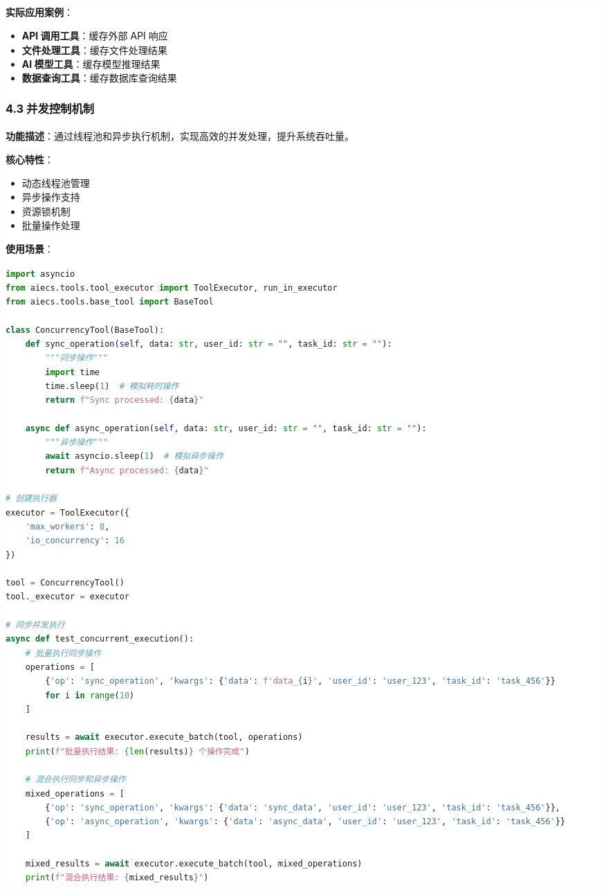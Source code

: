 **实际应用案例**：
- **API 调用工具**：缓存外部 API 响应
- **文件处理工具**：缓存文件处理结果
- **AI 模型工具**：缓存模型推理结果
- **数据查询工具**：缓存数据库查询结果

### 4.3 并发控制机制

**功能描述**：通过线程池和异步执行机制，实现高效的并发处理，提升系统吞吐量。

**核心特性**：
- 动态线程池管理
- 异步操作支持
- 资源锁机制
- 批量操作处理

**使用场景**：
```python
import asyncio
from aiecs.tools.tool_executor import ToolExecutor, run_in_executor
from aiecs.tools.base_tool import BaseTool

class ConcurrencyTool(BaseTool):
    def sync_operation(self, data: str, user_id: str = "", task_id: str = ""):
        """同步操作"""
        import time
        time.sleep(1)  # 模拟耗时操作
        return f"Sync processed: {data}"

    async def async_operation(self, data: str, user_id: str = "", task_id: str = ""):
        """异步操作"""
        await asyncio.sleep(1)  # 模拟异步操作
        return f"Async processed: {data}"

# 创建执行器
executor = ToolExecutor({
    'max_workers': 8,
    'io_concurrency': 16
})

tool = ConcurrencyTool()
tool._executor = executor

# 同步并发执行
async def test_concurrent_execution():
    # 批量执行同步操作
    operations = [
        {'op': 'sync_operation', 'kwargs': {'data': f'data_{i}', 'user_id': 'user_123', 'task_id': 'task_456'}}
        for i in range(10)
    ]
    
    results = await executor.execute_batch(tool, operations)
    print(f"批量执行结果: {len(results)} 个操作完成")
    
    # 混合执行同步和异步操作
    mixed_operations = [
        {'op': 'sync_operation', 'kwargs': {'data': 'sync_data', 'user_id': 'user_123', 'task_id': 'task_456'}},
        {'op': 'async_operation', 'kwargs': {'data': 'async_data', 'user_id': 'user_123', 'task_id': 'task_456'}}
    ]
    
    mixed_results = await executor.execute_batch(tool, mixed_operations)
    print(f"混合执行结果: {mixed_results}")
```